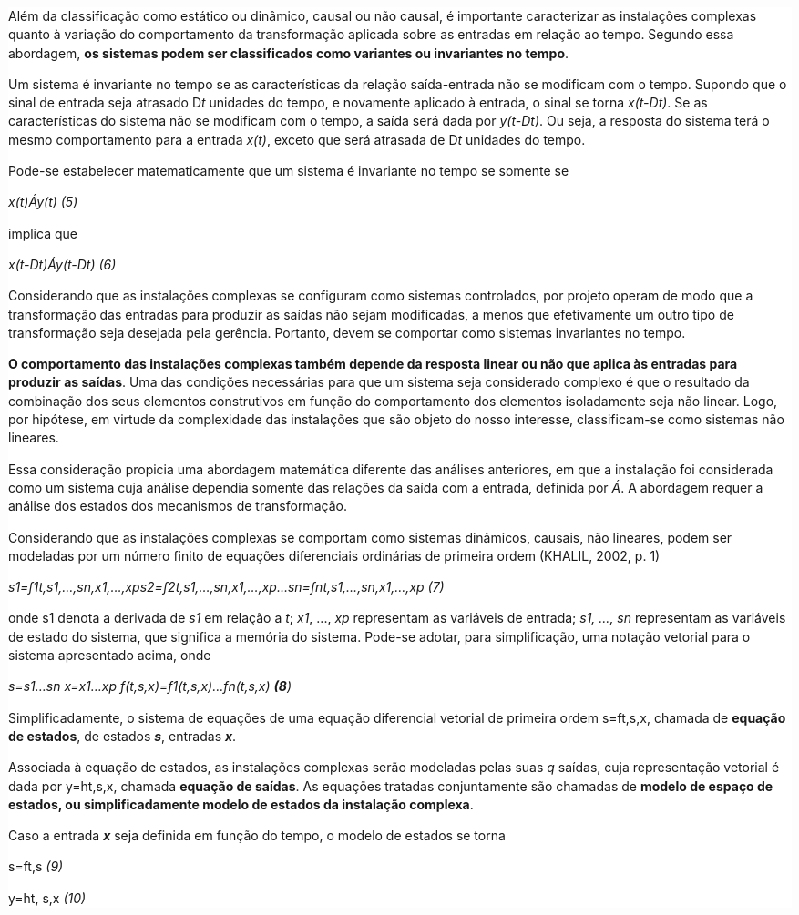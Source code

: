 Além da classificação como estático ou dinâmico, causal ou não causal, é importante caracterizar as instalações complexas quanto à variação do comportamento da transformação aplicada sobre as entradas em relação ao tempo. Segundo essa abordagem, **os sistemas podem ser classificados como variantes ou invariantes no tempo**.

Um sistema é invariante no tempo se as características da relação saída-entrada não se modificam com o tempo. Supondo que o sinal de entrada seja atrasado D*t* unidades do tempo, e novamente aplicado à entrada, o sinal se torna *x(t-Dt)*. Se as características do sistema não se modificam com o tempo, a saída será dada por *y(t-Dt)*. Ou seja, a resposta do sistema terá o mesmo comportamento para a entrada *x(t)*, exceto que será atrasada de D*t* unidades do tempo.

Pode-se estabelecer matematicamente que um sistema é invariante no tempo se somente se

*x(t)Áy(t) (5)*

implica que

*x(t-Dt)Áy(t-Dt)  (6)*

Considerando que as instalações complexas se configuram como sistemas controlados, por projeto operam de modo que a transformação das entradas para produzir as saídas não sejam modificadas, a menos que efetivamente um outro tipo de transformação seja desejada pela gerência. Portanto, devem se comportar como sistemas invariantes no tempo. 

**O comportamento das instalações complexas também depende da resposta linear ou não que aplica às entradas para produzir as saídas**. Uma das condições necessárias para que um sistema seja considerado complexo é que o resultado da combinação dos seus elementos construtivos em função do comportamento dos elementos isoladamente seja não linear. Logo, por hipótese, em virtude da complexidade das instalações que são objeto do nosso interesse, classificam-se como sistemas não lineares.

Essa consideração propicia uma abordagem matemática diferente das análises anteriores, em que a instalação foi considerada como um sistema cuja análise dependia somente das relações da saída com a entrada, definida por *Á*. A abordagem requer a análise dos estados dos mecanismos de transformação.

Considerando que as instalações complexas se comportam como sistemas dinâmicos, causais, não lineares, podem ser modeladas por um número finito de equações diferenciais ordinárias de primeira ordem (KHALIL, 2002, p. 1)

*s1=f1t,s1,…,sn,x1,…,xps2=f2t,s1,…,sn,x1,…,xp…sn=fnt,s1,…,sn,x1,…,xp  (7)*

onde s1 denota a derivada de *s1* em relação a *t*; *x1*, ..., *xp* representam as variáveis de entrada; *s1, ..., sn* representam as variáveis de estado do sistema, que significa a memória do sistema. Pode-se adotar, para simplificação, uma notação vetorial para o sistema apresentado acima, onde

*s=s1…sn x=x1…xp f(t,s,x)=f1(t,s,x)…fn(t,s,x) **(8**)*

Simplificadamente, o sistema de equações de uma equação diferencial vetorial de primeira ordem s=ft,s,x, chamada de **equação de estados**, de estados ***s***, entradas ***x***.

Associada à equação de estados, as instalações complexas serão modeladas pelas suas *q* saídas, cuja representação vetorial é dada por  y=ht,s,x, chamada **equação de saídas**. As equações tratadas conjuntamente são chamadas de **modelo de espaço de estados, ou simplificadamente modelo de estados da instalação complexa**.

Caso a entrada ***x*** seja definida em função do tempo, o modelo de estados se torna

s=ft,s *(9)*

y=ht, s,x *(10)*
